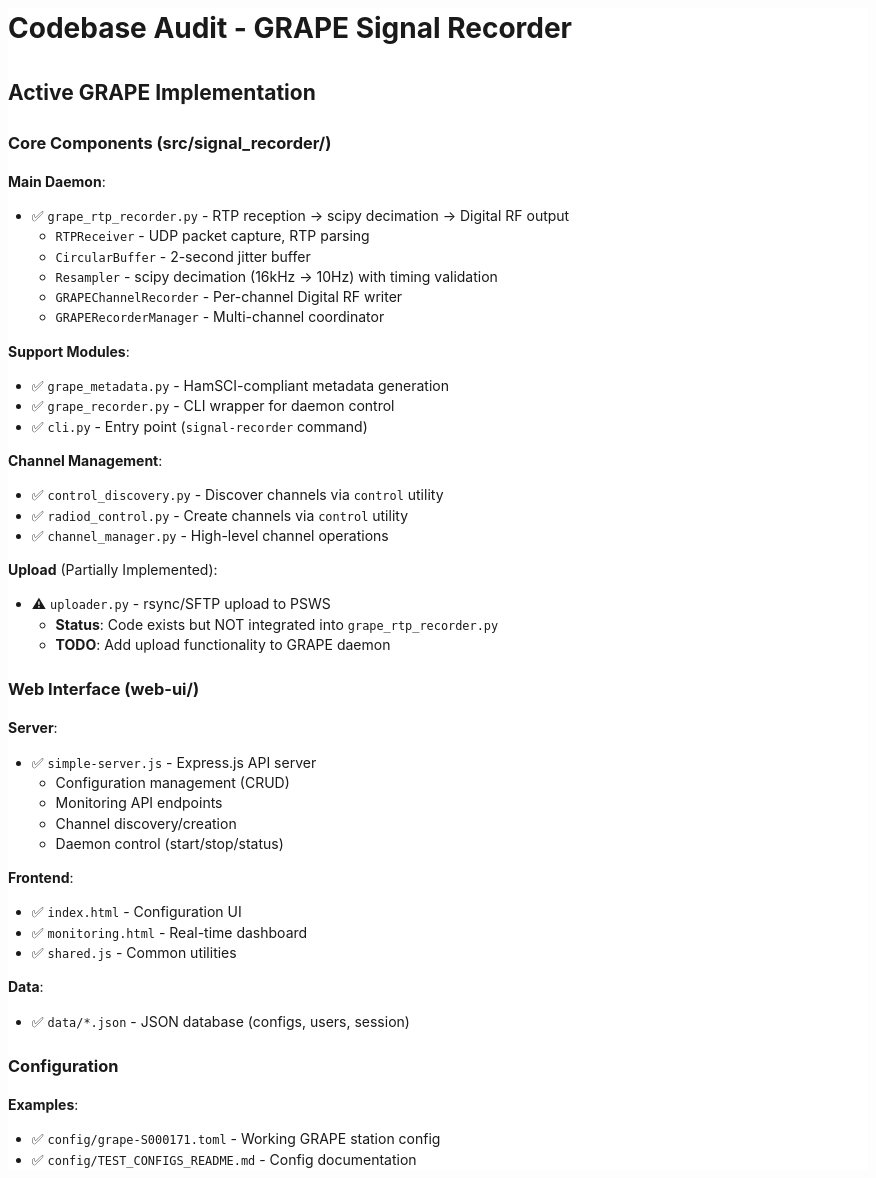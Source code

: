 # Codebase Audit - GRAPE Signal Recorder

## Active GRAPE Implementation

### Core Components (src/signal_recorder/)

**Main Daemon**:
- ✅ `grape_rtp_recorder.py` - RTP reception → scipy decimation → Digital RF output
  - `RTPReceiver` - UDP packet capture, RTP parsing
  - `CircularBuffer` - 2-second jitter buffer
  - `Resampler` - scipy decimation (16kHz → 10Hz) with timing validation
  - `GRAPEChannelRecorder` - Per-channel Digital RF writer
  - `GRAPERecorderManager` - Multi-channel coordinator

**Support Modules**:
- ✅ `grape_metadata.py` - HamSCI-compliant metadata generation
- ✅ `grape_recorder.py` - CLI wrapper for daemon control
- ✅ `cli.py` - Entry point (`signal-recorder` command)

**Channel Management**:
- ✅ `control_discovery.py` - Discover channels via `control` utility
- ✅ `radiod_control.py` - Create channels via `control` utility
- ✅ `channel_manager.py` - High-level channel operations

**Upload** (Partially Implemented):
- ⚠️ `uploader.py` - rsync/SFTP upload to PSWS
  - **Status**: Code exists but NOT integrated into `grape_rtp_recorder.py`
  - **TODO**: Add upload functionality to GRAPE daemon

### Web Interface (web-ui/)

**Server**:
- ✅ `simple-server.js` - Express.js API server
  - Configuration management (CRUD)
  - Monitoring API endpoints
  - Channel discovery/creation
  - Daemon control (start/stop/status)

**Frontend**:
- ✅ `index.html` - Configuration UI
- ✅ `monitoring.html` - Real-time dashboard
- ✅ `shared.js` - Common utilities

**Data**:
- ✅ `data/*.json` - JSON database (configs, users, session)

### Configuration

**Examples**:
- ✅ `config/grape-S000171.toml` - Working GRAPE station config
- ✅ `config/TEST_CONFIGS_README.md` - Config documentation
